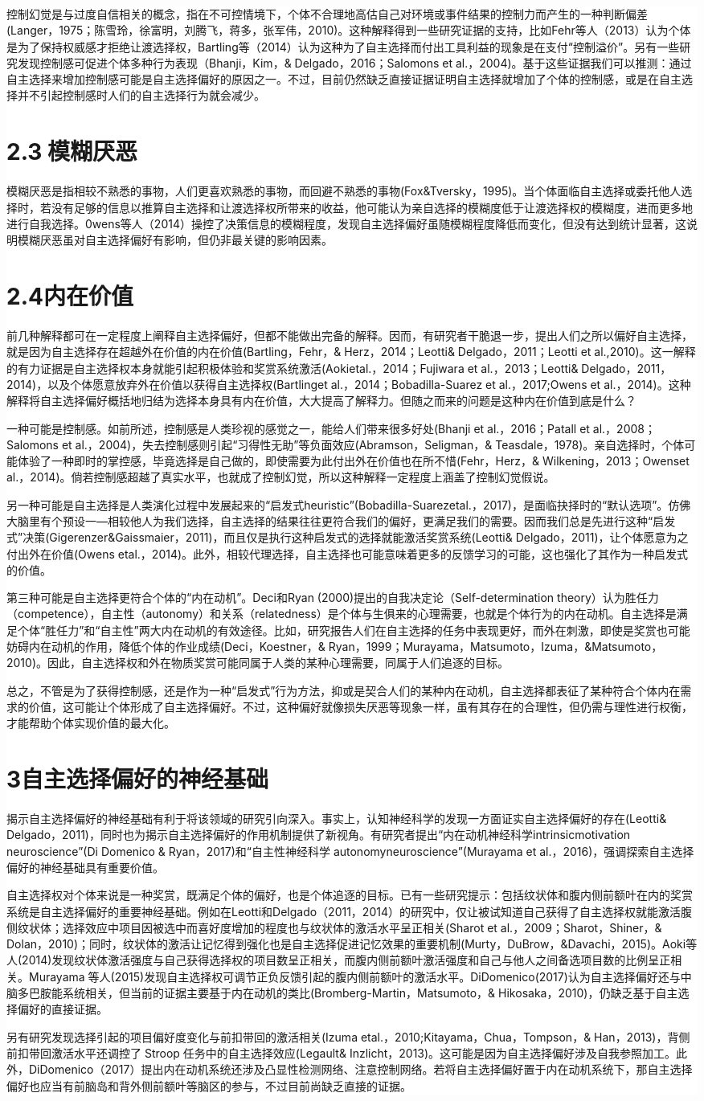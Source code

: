 控制幻觉是与过度自信相关的概念，指在不可控情境下，个体不合理地高估自己对环境或事件结果的控制力而产生的一种判断偏差(Langer，1975；陈雪玲，徐富明，刘腾飞，蒋多，张军伟，2010)。这种解释得到一些研究证据的支持，比如Fehr等人（2013）认为个体是为了保持权威感才拒绝让渡选择权，Bartling等（2014）认为这种为了自主选择而付出工具利益的现象是在支付“控制溢价”。另有一些研究发现控制感可促进个体多种行为表现（Bhanji，Kim，& Delgado，2016；Salomons et al.，2004)。基于这些证据我们可以推测：通过自主选择来增加控制感可能是自主选择偏好的原因之一。不过，目前仍然缺乏直接证据证明自主选择就增加了个体的控制感，或是在自主选择并不引起控制感时人们的自主选择行为就会减少。

# 2.3 模糊厌恶

模糊厌恶是指相较不熟悉的事物，人们更喜欢熟悉的事物，而回避不熟悉的事物(Fox&Tversky，1995)。当个体面临自主选择或委托他人选择时，若没有足够的信息以推算自主选择和让渡选择权所带来的收益，他可能认为亲自选择的模糊度低于让渡选择权的模糊度，进而更多地进行自我选择。0wens等人（2014）操控了决策信息的模糊程度，发现自主选择偏好虽随模糊程度降低而变化，但没有达到统计显著，这说明模糊厌恶虽对自主选择偏好有影响，但仍非最关键的影响因素。

# 2.4内在价值

前几种解释都可在一定程度上阐释自主选择偏好，但都不能做出完备的解释。因而，有研究者干脆退一步，提出人们之所以偏好自主选择，就是因为自主选择存在超越外在价值的内在价值(Bartling，Fehr，& Herz，2014；Leotti& Delgado，2011；Leotti et al.,2010)。这一解释的有力证据是自主选择权本身就能引起积极体验和奖赏系统激活(Aokietal.，2014；Fujiwara et al.，2013；Leotti& Delgado，2011，2014)，以及个体愿意放弃外在价值以获得自主选择权(Bartlinget al.，2014；Bobadilla-Suarez et al.，2017;Owens et al.，2014)。这种解释将自主选择偏好概括地归结为选择本身具有内在价值，大大提高了解释力。但随之而来的问题是这种内在价值到底是什么？

一种可能是控制感。如前所述，控制感是人类珍视的感觉之一，能给人们带来很多好处(Bhanji et al.，2016；Patall et al.，2008；Salomons et al.，2004)，失去控制感则引起“习得性无助”等负面效应(Abramson，Seligman，& Teasdale，1978)。亲自选择时，个体可能体验了一种即时的掌控感，毕竟选择是自己做的，即使需要为此付出外在价值也在所不惜(Fehr，Herz，& Wilkening，2013；Owenset al.，2014)。倘若控制感超越了真实水平，也就成了控制幻觉，所以这种解释一定程度上涵盖了控制幻觉假说。

另一种可能是自主选择是人类演化过程中发展起来的“启发式heuristic”(Bobadilla-Suarezetal.，2017)，是面临抉择时的“默认选项”。仿佛大脑里有个预设一—相较他人为我们选择，自主选择的结果往往更符合我们的偏好，更满足我们的需要。因而我们总是先进行这种“启发式”决策(Gigerenzer&Gaissmaier，2011)，而且仅是执行这种启发式的选择就能激活奖赏系统(Leotti& Delgado，2011)，让个体愿意为之付出外在价值(Owens etal.，2014)。此外，相较代理选择，自主选择也可能意味着更多的反馈学习的可能，这也强化了其作为一种启发式的价值。

第三种可能是自主选择更符合个体的“内在动机”。Deci和Ryan (2000)提出的自我决定论（Self-determination theory）认为胜任力（competence），自主性（autonomy）和关系（relatedness）是个体与生俱来的心理需要，也就是个体行为的内在动机。自主选择是满足个体“胜任力”和“自主性”两大内在动机的有效途径。比如，研究报告人们在自主选择的任务中表现更好，而外在刺激，即使是奖赏也可能妨碍内在动机的作用，降低个体的作业成绩(Deci，Koestner，& Ryan，1999；Murayama，Matsumoto，Izuma，&Matsumoto，2010)。因此，自主选择权和外在物质奖赏可能同属于人类的某种心理需要，同属于人们追逐的目标。

总之，不管是为了获得控制感，还是作为一种“启发式”行为方法，抑或是契合人们的某种内在动机，自主选择都表征了某种符合个体内在需求的价值，这可能让个体形成了自主选择偏好。不过，这种偏好就像损失厌恶等现象一样，虽有其存在的合理性，但仍需与理性进行权衡，才能帮助个体实现价值的最大化。

# 3自主选择偏好的神经基础

揭示自主选择偏好的神经基础有利于将该领域的研究引向深入。事实上，认知神经科学的发现一方面证实自主选择偏好的存在(Leotti& Delgado，2011)，同时也为揭示自主选择偏好的作用机制提供了新视角。有研究者提出“内在动机神经科学intrinsicmotivation neuroscience”(Di Domenico & Ryan，2017)和“自主性神经科学 autonomyneuroscience”(Murayama et al.，2016)，强调探索自主选择偏好的神经基础具有重要价值。

自主选择权对个体来说是一种奖赏，既满足个体的偏好，也是个体追逐的目标。已有一些研究提示：包括纹状体和腹内侧前额叶在内的奖赏系统是自主选择偏好的重要神经基础。例如在Leotti和Delgado（2011，2014）的研究中，仅让被试知道自己获得了自主选择权就能激活腹侧纹状体；选择效应中项目因被选中而喜好度增加的程度也与纹状体的激活水平呈正相关(Sharot et al.，2009；Sharot，Shiner，& Dolan，2010)；同时，纹状体的激活让记忆得到强化也是自主选择促进记忆效果的重要机制(Murty，DuBrow，&Davachi，2015)。Aoki等人(2014)发现纹状体激活强度与自己获得选择权的项目数呈正相关，而腹内侧前额叶激活强度和自己与他人之间备选项目数的比例呈正相关。Murayama 等人(2015)发现自主选择权可调节正负反馈引起的腹内侧前额叶的激活水平。DiDomenico(2017)认为自主选择偏好还与中脑多巴胺能系统相关，但当前的证据主要基于内在动机的类比(Bromberg-Martin，Matsumoto，& Hikosaka，2010)，仍缺乏基于自主选择偏好的直接证据。

另有研究发现选择引起的项目偏好度变化与前扣带回的激活相关(Izuma etal.，2010;Kitayama，Chua，Tompson，& Han，2013)，背侧前扣带回激活水平还调控了 Stroop 任务中的自主选择效应(Legault& Inzlicht，2013)。这可能是因为自主选择偏好涉及自我参照加工。此外，DiDomenico（2017）提出内在动机系统还涉及凸显性检测网络、注意控制网络。若将自主选择偏好置于内在动机系统下，那自主选择偏好也应当有前脑岛和背外侧前额叶等脑区的参与，不过目前尚缺乏直接的证据。
